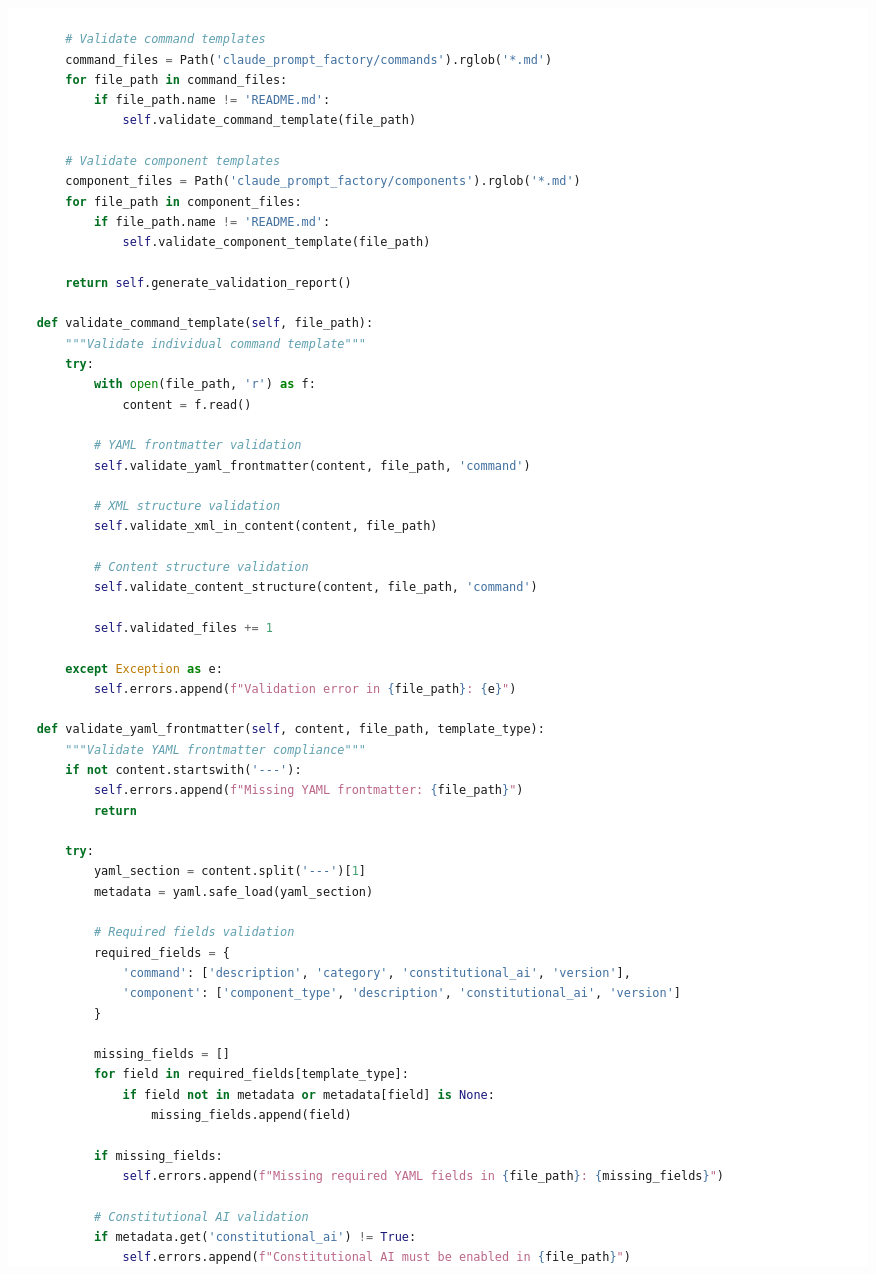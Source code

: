 ```python
        
        # Validate command templates
        command_files = Path('claude_prompt_factory/commands').rglob('*.md')
        for file_path in command_files:
            if file_path.name != 'README.md':
                self.validate_command_template(file_path)
        
        # Validate component templates
        component_files = Path('claude_prompt_factory/components').rglob('*.md')
        for file_path in component_files:
            if file_path.name != 'README.md':
                self.validate_component_template(file_path)
        
        return self.generate_validation_report()
    
    def validate_command_template(self, file_path):
        """Validate individual command template"""
        try:
            with open(file_path, 'r') as f:
                content = f.read()
            
            # YAML frontmatter validation
            self.validate_yaml_frontmatter(content, file_path, 'command')
            
            # XML structure validation
            self.validate_xml_in_content(content, file_path)
            
            # Content structure validation
            self.validate_content_structure(content, file_path, 'command')
            
            self.validated_files += 1
            
        except Exception as e:
            self.errors.append(f"Validation error in {file_path}: {e}")
    
    def validate_yaml_frontmatter(self, content, file_path, template_type):
        """Validate YAML frontmatter compliance"""
        if not content.startswith('---'):
            self.errors.append(f"Missing YAML frontmatter: {file_path}")
            return
        
        try:
            yaml_section = content.split('---')[1]
            metadata = yaml.safe_load(yaml_section)
            
            # Required fields validation
            required_fields = {
                'command': ['description', 'category', 'constitutional_ai', 'version'],
                'component': ['component_type', 'description', 'constitutional_ai', 'version']
            }
            
            missing_fields = []
            for field in required_fields[template_type]:
                if field not in metadata or metadata[field] is None:
                    missing_fields.append(field)
            
            if missing_fields:
                self.errors.append(f"Missing required YAML fields in {file_path}: {missing_fields}")
            
            # Constitutional AI validation
            if metadata.get('constitutional_ai') != True:
                self.errors.append(f"Constitutional AI must be enabled in {file_path}")
```